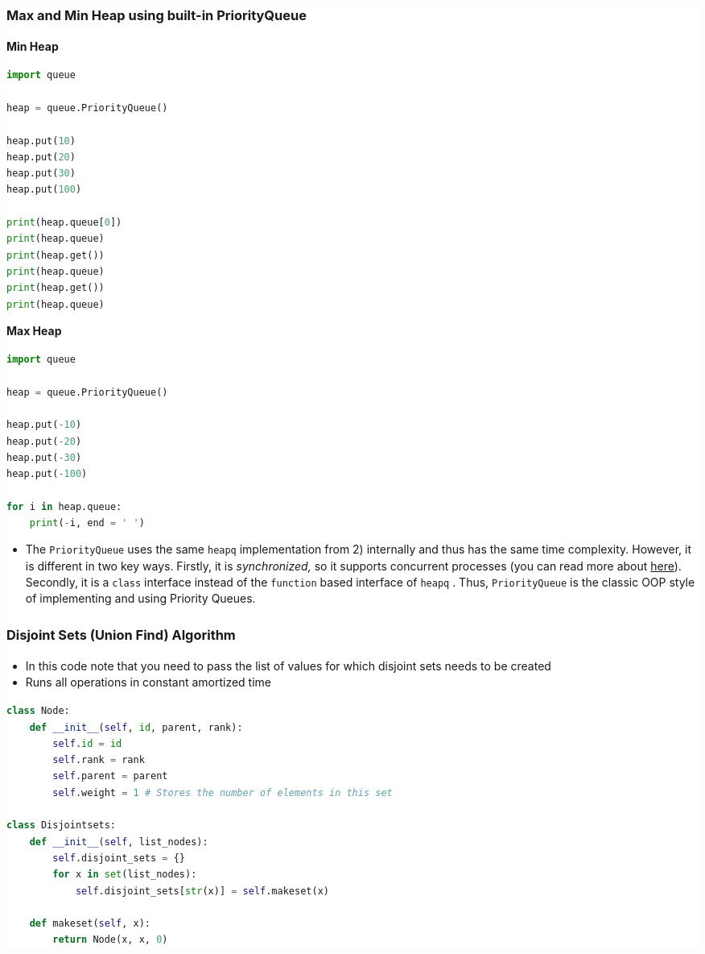### Max and Min Heap using built-in PriorityQueue

**Min Heap**

```python 
import queue

heap = queue.PriorityQueue()

heap.put(10)
heap.put(20)
heap.put(30)
heap.put(100)

print(heap.queue[0])
print(heap.queue)
print(heap.get())
print(heap.queue)
print(heap.get())
print(heap.queue)
```

**Max Heap**

```python
import queue

heap = queue.PriorityQueue()

heap.put(-10)
heap.put(-20)
heap.put(-30)
heap.put(-100)

for i in heap.queue:
    print(-i, end = ' ')
```

* The `PriorityQueue` uses the same `heapq` implementation from 2) internally and thus has the same time complexity. However, it is different in two key ways. Firstly, it is *synchronized,* so it supports concurrent processes (you can read more about [here](https://www.geeksforgeeks.org/multithreading-in-python-set-2-synchronization/)). Secondly, it is a `class` interface instead of the `function` based interface of `heapq` . Thus, `PriorityQueue` is the classic OOP style of implementing and using Priority Queues.

### Disjoint Sets (Union Find) Algorithm 

* In this code note that you need to pass the list of values for which disjoint sets needs to be created
* Runs all operations in constant amortized time

```python 
class Node:
    def __init__(self, id, parent, rank):
        self.id = id
        self.rank = rank
        self.parent = parent
        self.weight = 1 # Stores the number of elements in this set
        
class Disjointsets:
    def __init__(self, list_nodes):
        self.disjoint_sets = {}      
        for x in set(list_nodes):
            self.disjoint_sets[str(x)] = self.makeset(x)
            
    def makeset(self, x):
        return Node(x, x, 0)
```